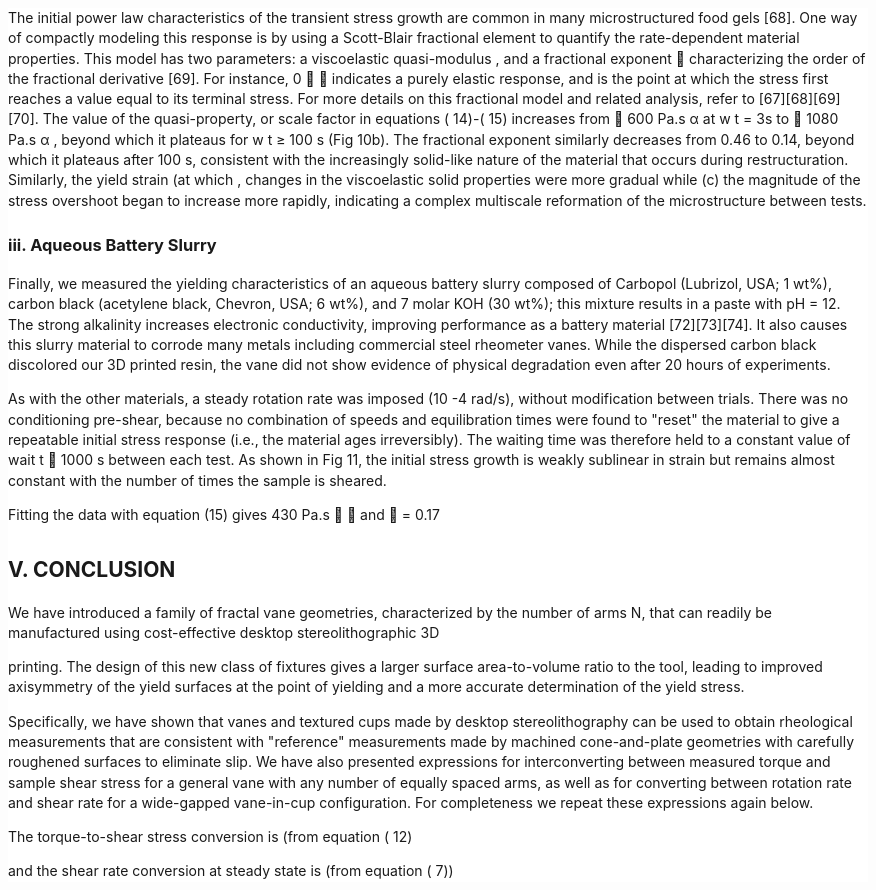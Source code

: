 The initial power law characteristics of the transient stress growth are common in many microstructured food gels [68]. One way of compactly modeling this response is by using a Scott-Blair fractional element to quantify the rate-dependent material properties. This model has two parameters: a viscoelastic quasi-modulus , and a fractional exponent  characterizing the order of the fractional derivative [69]. For instance, 0   indicates a purely elastic response, and is the point at which the stress first reaches a value equal to its terminal stress. For more details on this fractional model and related analysis, refer to [67][68][69][70]. The value of the quasi-property, or scale factor in equations ( 14)-( 15) increases from  600 Pa.s α at w t = 3s to  1080 Pa.s α , beyond which it plateaus for w t ≥ 100 s (Fig 10b). The fractional exponent similarly decreases from 0.46 to 0.14, beyond which it plateaus after 100 s, consistent with the increasingly solid-like nature of the material that occurs during restructuration. Similarly, the yield strain (at which , changes in the viscoelastic solid properties were more gradual while (c) the magnitude of the stress overshoot began to increase more rapidly, indicating a complex multiscale reformation of the microstructure between tests.

### iii. Aqueous Battery Slurry

Finally, we measured the yielding characteristics of an aqueous battery slurry composed of Carbopol (Lubrizol, USA; 1 wt%), carbon black (acetylene black, Chevron, USA; 6 wt%), and 7 molar KOH (30 wt%); this mixture results in a paste with pH = 12. The strong alkalinity increases electronic conductivity, improving performance as a battery material [72][73][74]. It also causes this slurry material to corrode many metals including commercial steel rheometer vanes. While the dispersed carbon black discolored our 3D printed resin, the vane did not show evidence of physical degradation even after 20 hours of experiments.

As with the other materials, a steady rotation rate was imposed (10 -4 rad/s), without modification between trials. There was no conditioning pre-shear, because no combination of speeds and equilibration times were found to "reset" the material to give a repeatable initial stress response (i.e., the material ages irreversibly). The waiting time was therefore held to a constant value of wait t  1000 s between each test. As shown in Fig 11, the initial stress growth is weakly sublinear in strain but remains almost constant with the number of times the sample is sheared.

Fitting the data with equation (15) gives 430 Pa.s   and  = 0.17 

## V. CONCLUSION

We have introduced a family of fractal vane geometries, characterized by the number of arms N, that can readily be manufactured using cost-effective desktop stereolithographic 3D

printing. The design of this new class of fixtures gives a larger surface area-to-volume ratio to the tool, leading to improved axisymmetry of the yield surfaces at the point of yielding and a more accurate determination of the yield stress.

Specifically, we have shown that vanes and textured cups made by desktop stereolithography can be used to obtain rheological measurements that are consistent with "reference" measurements made by machined cone-and-plate geometries with carefully roughened surfaces to eliminate slip. We have also presented expressions for interconverting between measured torque and sample shear stress for a general vane with any number of equally spaced arms, as well as for converting between rotation rate and shear rate for a wide-gapped vane-in-cup configuration. For completeness we repeat these expressions again below.

The torque-to-shear stress conversion is (from equation ( 12)

and the shear rate conversion at steady state is (from equation ( 7))
